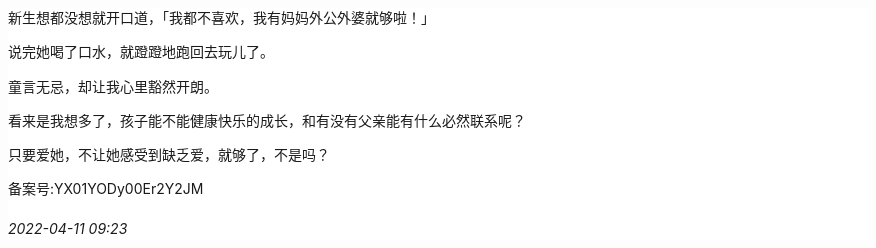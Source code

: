 新生想都没想就开口道，「我都不喜欢，我有妈妈外公外婆就够啦！」


说完她喝了口水，就蹬蹬地跑回去玩儿了。


童言无忌，却让我心里豁然开朗。


看来是我想多了，孩子能不能健康快乐的成长，和有没有父亲能有什么必然联系呢？


只要爱她，不让她感受到缺乏爱，就够了，不是吗？


备案号:YX01YODy00Er2Y2JM


###### 2022-04-11 09:23

